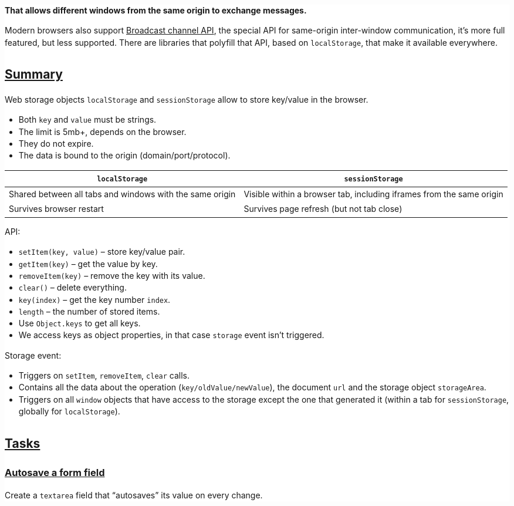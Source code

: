 **That allows different windows from the same origin to exchange messages.**

Modern browsers also support [Broadcast channel API](https://developer.mozilla.org/en-US/docs/Web/api/Broadcast_Channel_API), the special API for same-origin inter-window communication, it’s more full featured, but less supported. There are libraries that polyfill that API, based on `localStorage`, that make it available everywhere.

## <a href="localstorage.html#summary" id="summary" class="main__anchor">Summary</a>

Web storage objects `localStorage` and `sessionStorage` allow to store key/value in the browser.

- Both `key` and `value` must be strings.
- The limit is 5mb+, depends on the browser.
- They do not expire.
- The data is bound to the origin (domain/port/protocol).

<table><thead><tr class="header"><th><code>localStorage</code></th><th><code>sessionStorage</code></th></tr></thead><tbody><tr class="odd"><td>Shared between all tabs and windows with the same origin</td><td>Visible within a browser tab, including iframes from the same origin</td></tr><tr class="even"><td>Survives browser restart</td><td>Survives page refresh (but not tab close)</td></tr></tbody></table>

API:

- `setItem(key, value)` – store key/value pair.
- `getItem(key)` – get the value by key.
- `removeItem(key)` – remove the key with its value.
- `clear()` – delete everything.
- `key(index)` – get the key number `index`.
- `length` – the number of stored items.
- Use `Object.keys` to get all keys.
- We access keys as object properties, in that case `storage` event isn’t triggered.

Storage event:

- Triggers on `setItem`, `removeItem`, `clear` calls.
- Contains all the data about the operation (`key/oldValue/newValue`), the document `url` and the storage object `storageArea`.
- Triggers on all `window` objects that have access to the storage except the one that generated it (within a tab for `sessionStorage`, globally for `localStorage`).

## <a href="localstorage.html#tasks" class="tasks__title-anchor main__anchor main__anchor main__anchor_noicon">Tasks</a>

### <a href="localstorage.html#autosave-a-form-field" id="autosave-a-form-field" class="main__anchor">Autosave a form field</a>

<a href="task/form-autosave.html" class="task__open-link"></a>

Create a `textarea` field that “autosaves” its value on every change.
